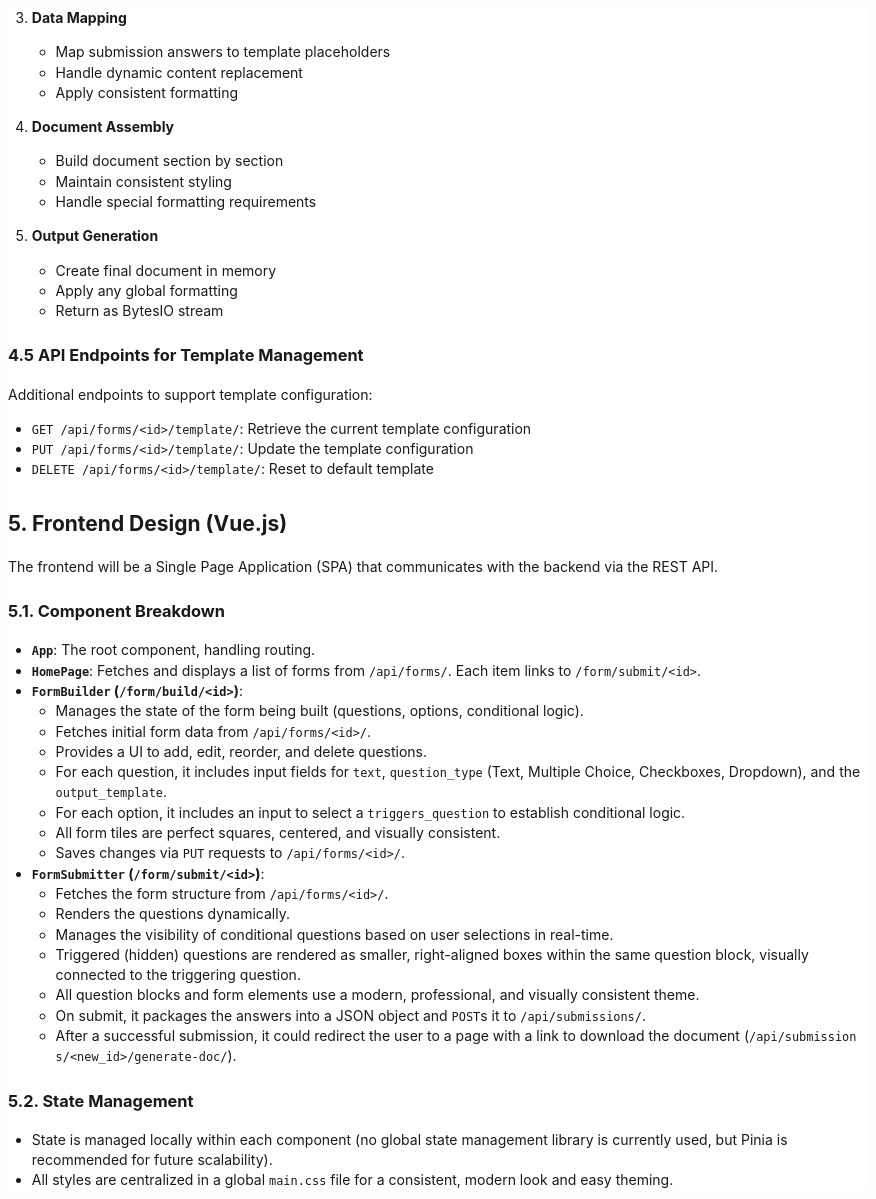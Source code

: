 3. **Data Mapping**
   * Map submission answers to template placeholders
   * Handle dynamic content replacement
   * Apply consistent formatting

4. **Document Assembly**
   * Build document section by section
   * Maintain consistent styling
   * Handle special formatting requirements

5. **Output Generation**
   * Create final document in memory
   * Apply any global formatting
   * Return as BytesIO stream

### 4.5 API Endpoints for Template Management

Additional endpoints to support template configuration:

* `GET /api/forms/<id>/template/`: Retrieve the current template configuration
* `PUT /api/forms/<id>/template/`: Update the template configuration
* `DELETE /api/forms/<id>/template/`: Reset to default template

## 5. Frontend Design (Vue.js)

The frontend will be a Single Page Application (SPA) that communicates with the backend via the REST API.

### 5.1. Component Breakdown

*   **`App`**: The root component, handling routing.
*   **`HomePage`**: Fetches and displays a list of forms from `/api/forms/`. Each item links to `/form/submit/<id>`.
*   **`FormBuilder` (`/form/build/<id>`)**:
    *   Manages the state of the form being built (questions, options, conditional logic).
    *   Fetches initial form data from `/api/forms/<id>/`.
    *   Provides a UI to add, edit, reorder, and delete questions.
    *   For each question, it includes input fields for `text`, `question_type` (Text, Multiple Choice, Checkboxes, Dropdown), and the `output_template`.
    *   For each option, it includes an input to select a `triggers_question` to establish conditional logic.
    *   All form tiles are perfect squares, centered, and visually consistent.
    *   Saves changes via `PUT` requests to `/api/forms/<id>/`.
*   **`FormSubmitter` (`/form/submit/<id>`)**:
    *   Fetches the form structure from `/api/forms/<id>/`.
    *   Renders the questions dynamically.
    *   Manages the visibility of conditional questions based on user selections in real-time.
    *   Triggered (hidden) questions are rendered as smaller, right-aligned boxes within the same question block, visually connected to the triggering question.
    *   All question blocks and form elements use a modern, professional, and visually consistent theme.
    *   On submit, it packages the answers into a JSON object and `POST`s it to `/api/submissions/`.
    *   After a successful submission, it could redirect the user to a page with a link to download the document (`/api/submissions/<new_id>/generate-doc/`).

### 5.2. State Management

*   State is managed locally within each component (no global state management library is currently used, but Pinia is recommended for future scalability).
*   All styles are centralized in a global `main.css` file for a consistent, modern look and easy theming.
